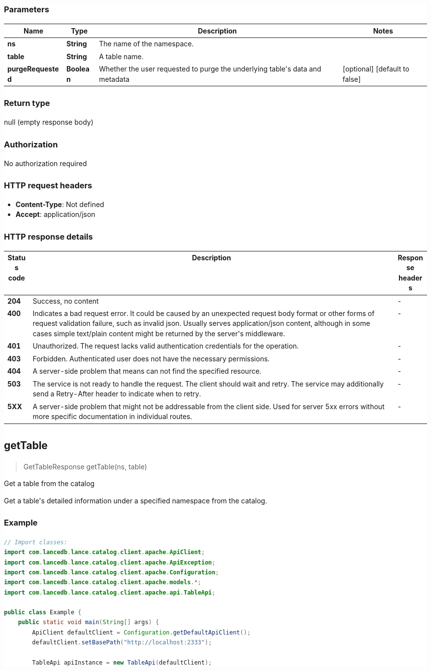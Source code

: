 ### Parameters


| Name | Type | Description  | Notes |
|------------- | ------------- | ------------- | -------------|
| **ns** | **String**| The name of the namespace. | |
| **table** | **String**| A table name. | |
| **purgeRequested** | **Boolean**| Whether the user requested to purge the underlying table&#39;s data and metadata | [optional] [default to false] |

### Return type

null (empty response body)

### Authorization

No authorization required

### HTTP request headers

- **Content-Type**: Not defined
- **Accept**: application/json


### HTTP response details
| Status code | Description | Response headers |
|-------------|-------------|------------------|
| **204** | Success, no content |  -  |
| **400** | Indicates a bad request error. It could be caused by an unexpected request body format or other forms of request validation failure, such as invalid json. Usually serves application/json content, although in some cases simple text/plain content might be returned by the server&#39;s middleware. |  -  |
| **401** | Unauthorized. The request lacks valid authentication credentials for the operation. |  -  |
| **403** | Forbidden. Authenticated user does not have the necessary permissions. |  -  |
| **404** | A server-side problem that means can not find the specified resource. |  -  |
| **503** | The service is not ready to handle the request. The client should wait and retry. The service may additionally send a Retry-After header to indicate when to retry. |  -  |
| **5XX** | A server-side problem that might not be addressable from the client side. Used for server 5xx errors without more specific documentation in individual routes. |  -  |


## getTable

> GetTableResponse getTable(ns, table)

Get a table from the catalog

Get a table&#39;s detailed information under a specified namespace from the catalog.

### Example

```java
// Import classes:
import com.lancedb.lance.catalog.client.apache.ApiClient;
import com.lancedb.lance.catalog.client.apache.ApiException;
import com.lancedb.lance.catalog.client.apache.Configuration;
import com.lancedb.lance.catalog.client.apache.models.*;
import com.lancedb.lance.catalog.client.apache.api.TableApi;

public class Example {
    public static void main(String[] args) {
        ApiClient defaultClient = Configuration.getDefaultApiClient();
        defaultClient.setBasePath("http://localhost:2333");

        TableApi apiInstance = new TableApi(defaultClient);
```